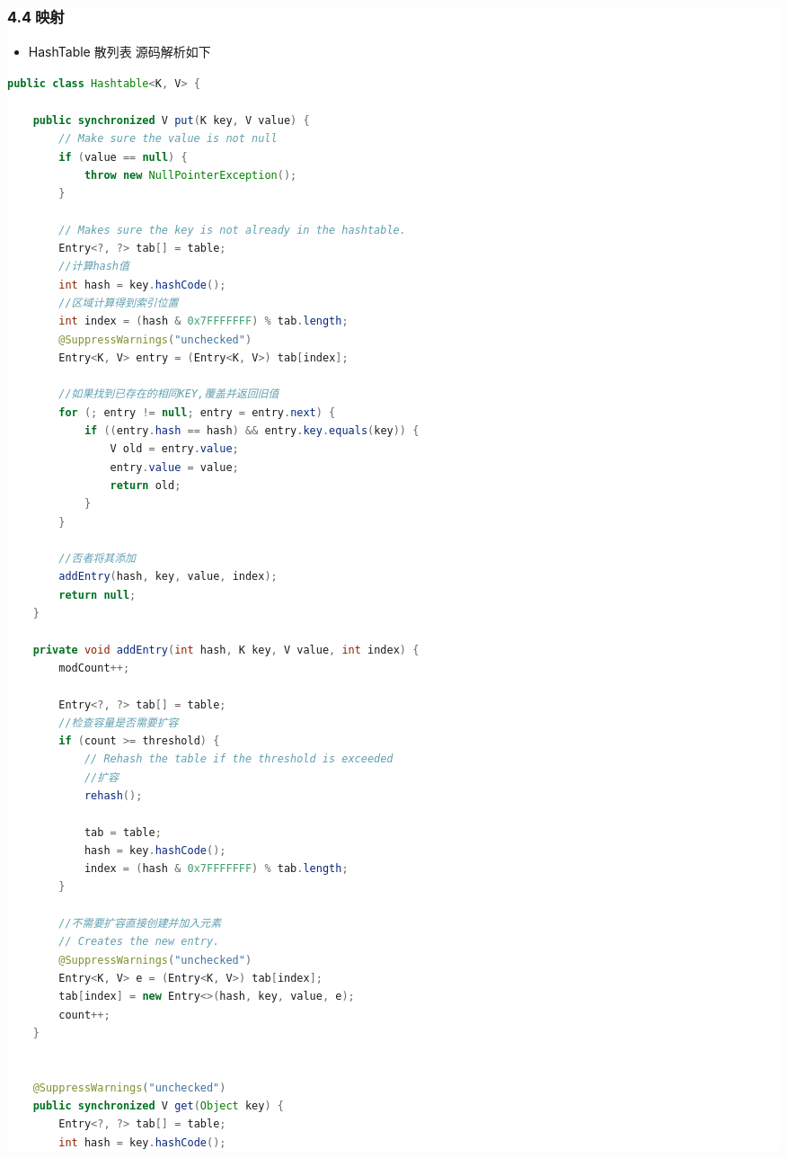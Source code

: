 ### 4.4 映射

* HashTable 散列表 源码解析如下

```java
public class Hashtable<K, V> {

    public synchronized V put(K key, V value) {
        // Make sure the value is not null
        if (value == null) {
            throw new NullPointerException();
        }

        // Makes sure the key is not already in the hashtable.
        Entry<?, ?> tab[] = table;
        //计算hash值
        int hash = key.hashCode();
        //区域计算得到索引位置
        int index = (hash & 0x7FFFFFFF) % tab.length;
        @SuppressWarnings("unchecked")
        Entry<K, V> entry = (Entry<K, V>) tab[index];

        //如果找到已存在的相同KEY,覆盖并返回旧值
        for (; entry != null; entry = entry.next) {
            if ((entry.hash == hash) && entry.key.equals(key)) {
                V old = entry.value;
                entry.value = value;
                return old;
            }
        }

        //否者将其添加
        addEntry(hash, key, value, index);
        return null;
    }

    private void addEntry(int hash, K key, V value, int index) {
        modCount++;

        Entry<?, ?> tab[] = table;
        //检查容量是否需要扩容
        if (count >= threshold) {
            // Rehash the table if the threshold is exceeded
            //扩容  
            rehash();

            tab = table;
            hash = key.hashCode();
            index = (hash & 0x7FFFFFFF) % tab.length;
        }

        //不需要扩容直接创建并加入元素
        // Creates the new entry.
        @SuppressWarnings("unchecked")
        Entry<K, V> e = (Entry<K, V>) tab[index];
        tab[index] = new Entry<>(hash, key, value, e);
        count++;
    }


    @SuppressWarnings("unchecked")
    public synchronized V get(Object key) {
        Entry<?, ?> tab[] = table;
        int hash = key.hashCode();
```